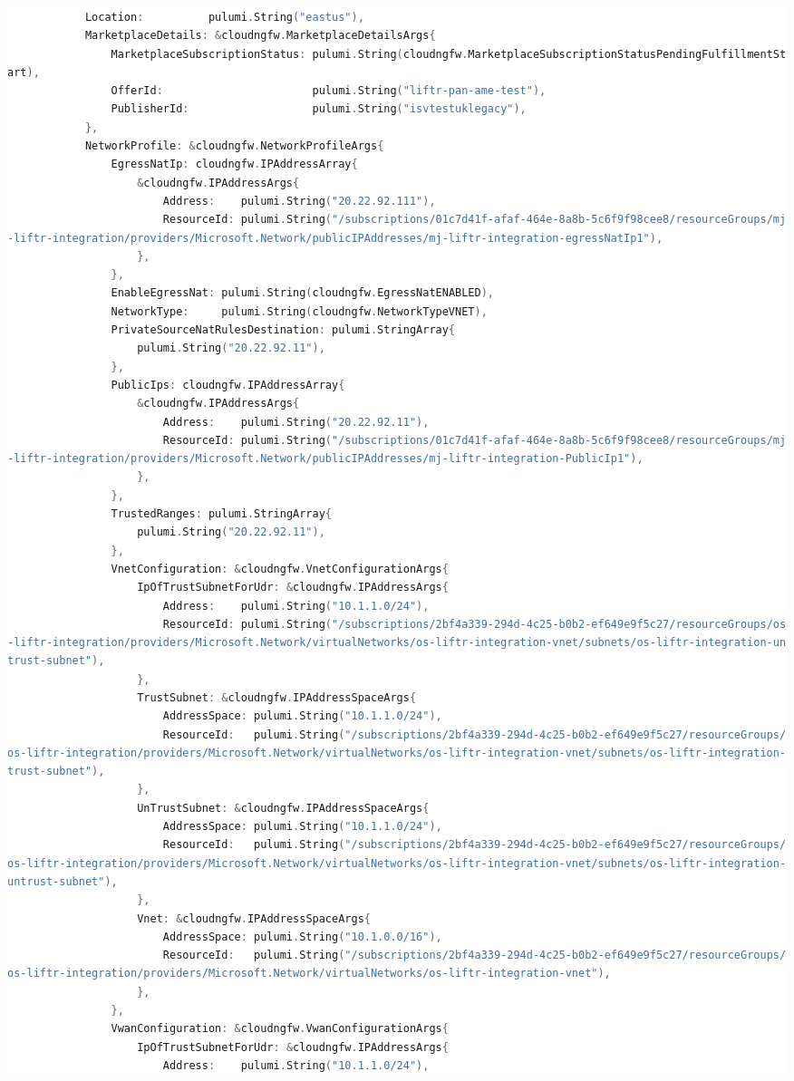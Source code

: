 ```go
			Location:          pulumi.String("eastus"),
			MarketplaceDetails: &cloudngfw.MarketplaceDetailsArgs{
				MarketplaceSubscriptionStatus: pulumi.String(cloudngfw.MarketplaceSubscriptionStatusPendingFulfillmentStart),
				OfferId:                       pulumi.String("liftr-pan-ame-test"),
				PublisherId:                   pulumi.String("isvtestuklegacy"),
			},
			NetworkProfile: &cloudngfw.NetworkProfileArgs{
				EgressNatIp: cloudngfw.IPAddressArray{
					&cloudngfw.IPAddressArgs{
						Address:    pulumi.String("20.22.92.111"),
						ResourceId: pulumi.String("/subscriptions/01c7d41f-afaf-464e-8a8b-5c6f9f98cee8/resourceGroups/mj-liftr-integration/providers/Microsoft.Network/publicIPAddresses/mj-liftr-integration-egressNatIp1"),
					},
				},
				EnableEgressNat: pulumi.String(cloudngfw.EgressNatENABLED),
				NetworkType:     pulumi.String(cloudngfw.NetworkTypeVNET),
				PrivateSourceNatRulesDestination: pulumi.StringArray{
					pulumi.String("20.22.92.11"),
				},
				PublicIps: cloudngfw.IPAddressArray{
					&cloudngfw.IPAddressArgs{
						Address:    pulumi.String("20.22.92.11"),
						ResourceId: pulumi.String("/subscriptions/01c7d41f-afaf-464e-8a8b-5c6f9f98cee8/resourceGroups/mj-liftr-integration/providers/Microsoft.Network/publicIPAddresses/mj-liftr-integration-PublicIp1"),
					},
				},
				TrustedRanges: pulumi.StringArray{
					pulumi.String("20.22.92.11"),
				},
				VnetConfiguration: &cloudngfw.VnetConfigurationArgs{
					IpOfTrustSubnetForUdr: &cloudngfw.IPAddressArgs{
						Address:    pulumi.String("10.1.1.0/24"),
						ResourceId: pulumi.String("/subscriptions/2bf4a339-294d-4c25-b0b2-ef649e9f5c27/resourceGroups/os-liftr-integration/providers/Microsoft.Network/virtualNetworks/os-liftr-integration-vnet/subnets/os-liftr-integration-untrust-subnet"),
					},
					TrustSubnet: &cloudngfw.IPAddressSpaceArgs{
						AddressSpace: pulumi.String("10.1.1.0/24"),
						ResourceId:   pulumi.String("/subscriptions/2bf4a339-294d-4c25-b0b2-ef649e9f5c27/resourceGroups/os-liftr-integration/providers/Microsoft.Network/virtualNetworks/os-liftr-integration-vnet/subnets/os-liftr-integration-trust-subnet"),
					},
					UnTrustSubnet: &cloudngfw.IPAddressSpaceArgs{
						AddressSpace: pulumi.String("10.1.1.0/24"),
						ResourceId:   pulumi.String("/subscriptions/2bf4a339-294d-4c25-b0b2-ef649e9f5c27/resourceGroups/os-liftr-integration/providers/Microsoft.Network/virtualNetworks/os-liftr-integration-vnet/subnets/os-liftr-integration-untrust-subnet"),
					},
					Vnet: &cloudngfw.IPAddressSpaceArgs{
						AddressSpace: pulumi.String("10.1.0.0/16"),
						ResourceId:   pulumi.String("/subscriptions/2bf4a339-294d-4c25-b0b2-ef649e9f5c27/resourceGroups/os-liftr-integration/providers/Microsoft.Network/virtualNetworks/os-liftr-integration-vnet"),
					},
				},
				VwanConfiguration: &cloudngfw.VwanConfigurationArgs{
					IpOfTrustSubnetForUdr: &cloudngfw.IPAddressArgs{
						Address:    pulumi.String("10.1.1.0/24"),
```